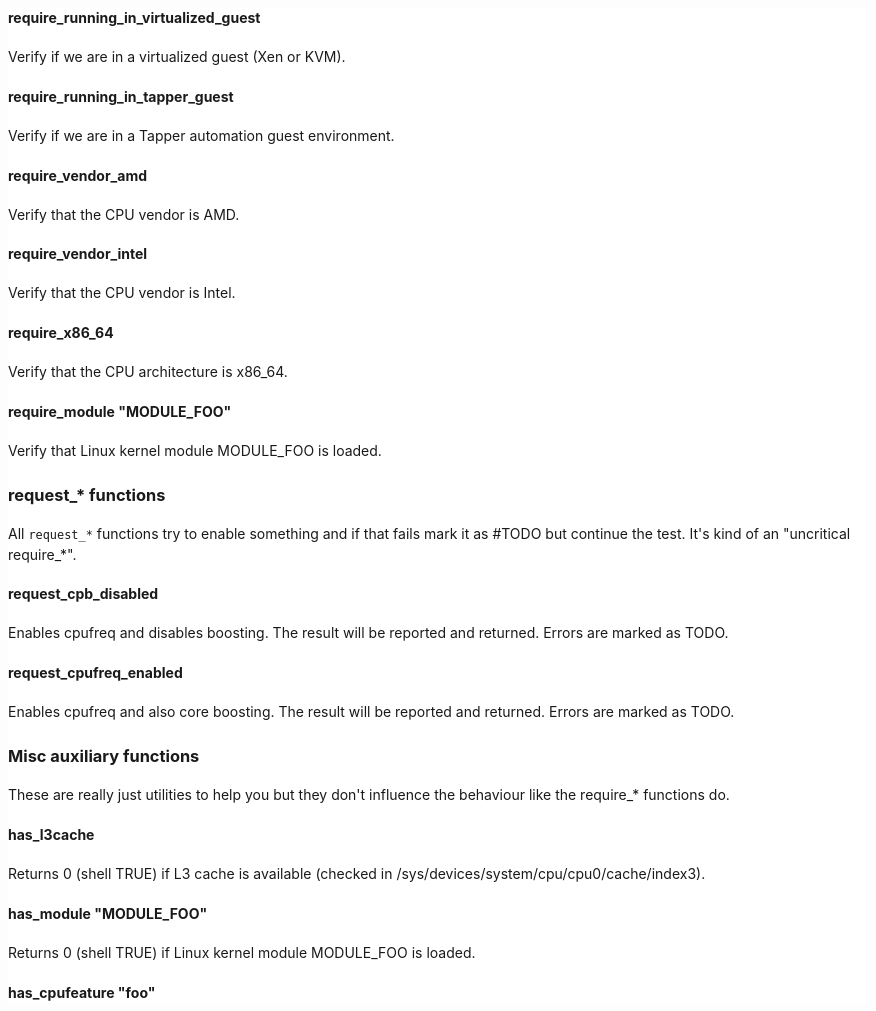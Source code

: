 #### require_running_in_virtualized_guest

Verify if we are in a virtualized guest (Xen or KVM).

#### require_running_in_tapper_guest

Verify if we are in a Tapper automation guest environment.

#### require_vendor_amd 

Verify that the CPU vendor is AMD.

#### require_vendor_intel

Verify that the CPU vendor is Intel.

#### require_x86_64

Verify that the CPU architecture is x86_64.

#### require_module "MODULE_FOO"

Verify that Linux kernel module MODULE_FOO is loaded.

### request_* functions

All `request_*` functions try to enable something and if that fails
mark it as #TODO but continue the test. It's kind of an "uncritical
require_*".

#### request_cpb_disabled

Enables cpufreq and disables boosting. The result will be reported and
returned. Errors are marked as TODO.

#### request_cpufreq_enabled

Enables cpufreq and also core boosting. The result will be reported
and returned. Errors are marked as TODO.

### Misc auxiliary functions

These are really just utilities to help you but they don't influence
the behaviour like the require_* functions do.

#### has_l3cache

Returns 0 (shell TRUE) if L3 cache is available (checked in
/sys/devices/system/cpu/cpu0/cache/index3).

#### has_module "MODULE_FOO"

Returns 0 (shell TRUE) if Linux kernel module MODULE_FOO
is loaded.

#### has_cpufeature "foo"
